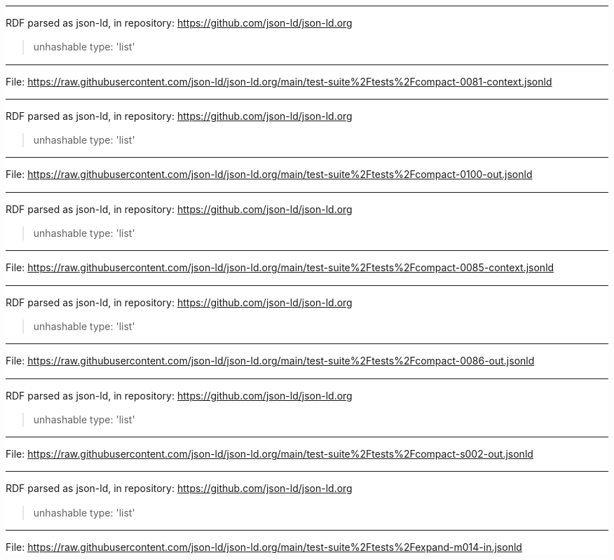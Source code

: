 

---
RDF parsed as json-ld, in repository: https://github.com/json-ld/json-ld.org
> unhashable type: 'list'

---
File: https://raw.githubusercontent.com/json-ld/json-ld.org/main/test-suite%2Ftests%2Fcompact-0081-context.jsonld



---
RDF parsed as json-ld, in repository: https://github.com/json-ld/json-ld.org
> unhashable type: 'list'

---
File: https://raw.githubusercontent.com/json-ld/json-ld.org/main/test-suite%2Ftests%2Fcompact-0100-out.jsonld



---
RDF parsed as json-ld, in repository: https://github.com/json-ld/json-ld.org
> unhashable type: 'list'

---
File: https://raw.githubusercontent.com/json-ld/json-ld.org/main/test-suite%2Ftests%2Fcompact-0085-context.jsonld



---
RDF parsed as json-ld, in repository: https://github.com/json-ld/json-ld.org
> unhashable type: 'list'

---
File: https://raw.githubusercontent.com/json-ld/json-ld.org/main/test-suite%2Ftests%2Fcompact-0086-out.jsonld



---
RDF parsed as json-ld, in repository: https://github.com/json-ld/json-ld.org
> unhashable type: 'list'

---
File: https://raw.githubusercontent.com/json-ld/json-ld.org/main/test-suite%2Ftests%2Fcompact-s002-out.jsonld



---
RDF parsed as json-ld, in repository: https://github.com/json-ld/json-ld.org
> unhashable type: 'list'

---
File: https://raw.githubusercontent.com/json-ld/json-ld.org/main/test-suite%2Ftests%2Fexpand-m014-in.jsonld

